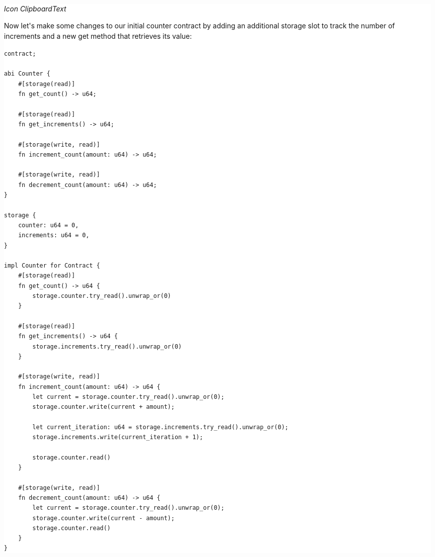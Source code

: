 _Icon ClipboardText_

Now let's make some changes to our initial counter contract by adding an additional storage slot to track the number of increments and a new get method that retrieves its value:

```fuel_Box fuel_Box-idXKMmm-css
contract;

abi Counter {
    #[storage(read)]
    fn get_count() -> u64;

    #[storage(read)]
    fn get_increments() -> u64;

    #[storage(write, read)]
    fn increment_count(amount: u64) -> u64;

    #[storage(write, read)]
    fn decrement_count(amount: u64) -> u64;
}

storage {
    counter: u64 = 0,
    increments: u64 = 0,
}

impl Counter for Contract {
    #[storage(read)]
    fn get_count() -> u64 {
        storage.counter.try_read().unwrap_or(0)
    }

    #[storage(read)]
    fn get_increments() -> u64 {
        storage.increments.try_read().unwrap_or(0)
    }

    #[storage(write, read)]
    fn increment_count(amount: u64) -> u64 {
        let current = storage.counter.try_read().unwrap_or(0);
        storage.counter.write(current + amount);

        let current_iteration: u64 = storage.increments.try_read().unwrap_or(0);
        storage.increments.write(current_iteration + 1);

        storage.counter.read()
    }

    #[storage(write, read)]
    fn decrement_count(amount: u64) -> u64 {
        let current = storage.counter.try_read().unwrap_or(0);
        storage.counter.write(current - amount);
        storage.counter.read()
    }
}
```
